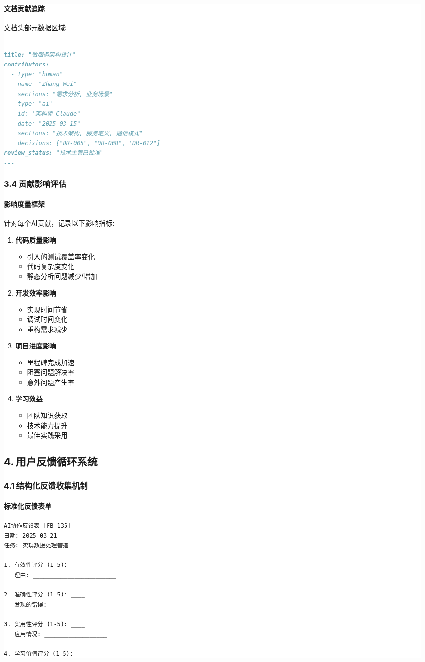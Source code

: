 #### 文档贡献追踪

文档头部元数据区域:
```markdown
---
title: "微服务架构设计"
contributors:
  - type: "human"
    name: "Zhang Wei"
    sections: "需求分析, 业务场景"
  - type: "ai"
    id: "架构师-Claude"
    date: "2025-03-15"
    sections: "技术架构, 服务定义, 通信模式"
    decisions: ["DR-005", "DR-008", "DR-012"]
review_status: "技术主管已批准"
---
```

### 3.4 贡献影响评估

#### 影响度量框架

针对每个AI贡献，记录以下影响指标:

1. **代码质量影响**
   - 引入的测试覆盖率变化
   - 代码复杂度变化
   - 静态分析问题减少/增加

2. **开发效率影响**
   - 实现时间节省
   - 调试时间变化
   - 重构需求减少

3. **项目进度影响**
   - 里程碑完成加速
   - 阻塞问题解决率
   - 意外问题产生率

4. **学习效益**
   - 团队知识获取
   - 技术能力提升
   - 最佳实践采用

## 4. 用户反馈循环系统

### 4.1 结构化反馈收集机制

#### 标准化反馈表单

```
AI协作反馈表 [FB-135]
日期: 2025-03-21
任务: 实现数据处理管道

1. 有效性评分 (1-5): ____
   理由: ________________________

2. 准确性评分 (1-5): ____
   发现的错误: ________________

3. 实用性评分 (1-5): ____
   应用情况: __________________

4. 学习价值评分 (1-5): ____
```